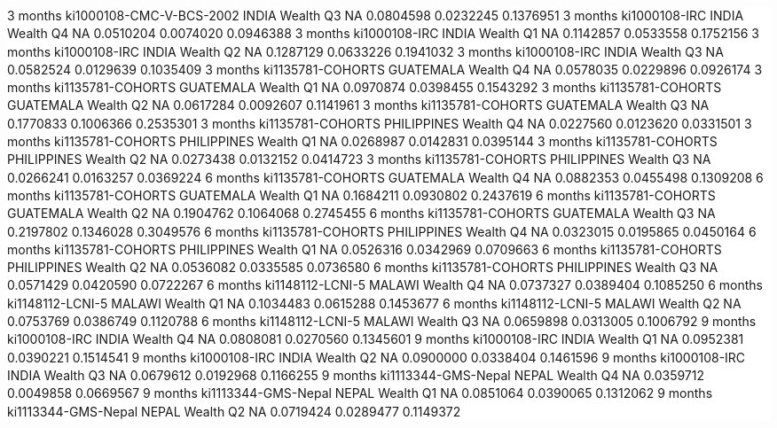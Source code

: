 3 months    ki1000108-CMC-V-BCS-2002   INDIA                          Wealth Q3            NA                0.0804598   0.0232245   0.1376951
3 months    ki1000108-IRC              INDIA                          Wealth Q4            NA                0.0510204   0.0074020   0.0946388
3 months    ki1000108-IRC              INDIA                          Wealth Q1            NA                0.1142857   0.0533558   0.1752156
3 months    ki1000108-IRC              INDIA                          Wealth Q2            NA                0.1287129   0.0633226   0.1941032
3 months    ki1000108-IRC              INDIA                          Wealth Q3            NA                0.0582524   0.0129639   0.1035409
3 months    ki1135781-COHORTS          GUATEMALA                      Wealth Q4            NA                0.0578035   0.0229896   0.0926174
3 months    ki1135781-COHORTS          GUATEMALA                      Wealth Q1            NA                0.0970874   0.0398455   0.1543292
3 months    ki1135781-COHORTS          GUATEMALA                      Wealth Q2            NA                0.0617284   0.0092607   0.1141961
3 months    ki1135781-COHORTS          GUATEMALA                      Wealth Q3            NA                0.1770833   0.1006366   0.2535301
3 months    ki1135781-COHORTS          PHILIPPINES                    Wealth Q4            NA                0.0227560   0.0123620   0.0331501
3 months    ki1135781-COHORTS          PHILIPPINES                    Wealth Q1            NA                0.0268987   0.0142831   0.0395144
3 months    ki1135781-COHORTS          PHILIPPINES                    Wealth Q2            NA                0.0273438   0.0132152   0.0414723
3 months    ki1135781-COHORTS          PHILIPPINES                    Wealth Q3            NA                0.0266241   0.0163257   0.0369224
6 months    ki1135781-COHORTS          GUATEMALA                      Wealth Q4            NA                0.0882353   0.0455498   0.1309208
6 months    ki1135781-COHORTS          GUATEMALA                      Wealth Q1            NA                0.1684211   0.0930802   0.2437619
6 months    ki1135781-COHORTS          GUATEMALA                      Wealth Q2            NA                0.1904762   0.1064068   0.2745455
6 months    ki1135781-COHORTS          GUATEMALA                      Wealth Q3            NA                0.2197802   0.1346028   0.3049576
6 months    ki1135781-COHORTS          PHILIPPINES                    Wealth Q4            NA                0.0323015   0.0195865   0.0450164
6 months    ki1135781-COHORTS          PHILIPPINES                    Wealth Q1            NA                0.0526316   0.0342969   0.0709663
6 months    ki1135781-COHORTS          PHILIPPINES                    Wealth Q2            NA                0.0536082   0.0335585   0.0736580
6 months    ki1135781-COHORTS          PHILIPPINES                    Wealth Q3            NA                0.0571429   0.0420590   0.0722267
6 months    ki1148112-LCNI-5           MALAWI                         Wealth Q4            NA                0.0737327   0.0389404   0.1085250
6 months    ki1148112-LCNI-5           MALAWI                         Wealth Q1            NA                0.1034483   0.0615288   0.1453677
6 months    ki1148112-LCNI-5           MALAWI                         Wealth Q2            NA                0.0753769   0.0386749   0.1120788
6 months    ki1148112-LCNI-5           MALAWI                         Wealth Q3            NA                0.0659898   0.0313005   0.1006792
9 months    ki1000108-IRC              INDIA                          Wealth Q4            NA                0.0808081   0.0270560   0.1345601
9 months    ki1000108-IRC              INDIA                          Wealth Q1            NA                0.0952381   0.0390221   0.1514541
9 months    ki1000108-IRC              INDIA                          Wealth Q2            NA                0.0900000   0.0338404   0.1461596
9 months    ki1000108-IRC              INDIA                          Wealth Q3            NA                0.0679612   0.0192968   0.1166255
9 months    ki1113344-GMS-Nepal        NEPAL                          Wealth Q4            NA                0.0359712   0.0049858   0.0669567
9 months    ki1113344-GMS-Nepal        NEPAL                          Wealth Q1            NA                0.0851064   0.0390065   0.1312062
9 months    ki1113344-GMS-Nepal        NEPAL                          Wealth Q2            NA                0.0719424   0.0289477   0.1149372